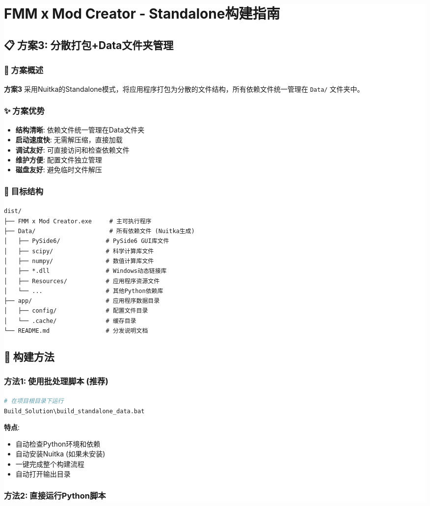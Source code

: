 # FMM x Mod Creator - Standalone构建指南

## 📋 方案3: 分散打包+Data文件夹管理

### 🎯 方案概述

**方案3** 采用Nuitka的Standalone模式，将应用程序打包为分散的文件结构，所有依赖文件统一管理在 `Data/` 文件夹中。

### ✨ 方案优势

- **结构清晰**: 依赖文件统一管理在Data文件夹
- **启动速度快**: 无需解压缩，直接加载
- **调试友好**: 可直接访问和检查依赖文件
- **维护方便**: 配置文件独立管理
- **磁盘友好**: 避免临时文件解压

### 📁 目标结构

```
dist/
├── FMM x Mod Creator.exe     # 主可执行程序
├── Data/                     # 所有依赖文件 (Nuitka生成)
│   ├── PySide6/             # PySide6 GUI库文件
│   ├── scipy/               # 科学计算库文件
│   ├── numpy/               # 数值计算库文件
│   ├── *.dll                # Windows动态链接库
│   ├── Resources/           # 应用程序资源文件
│   └── ...                  # 其他Python依赖库
├── app/                     # 应用程序数据目录
│   ├── config/              # 配置文件目录
│   └── .cache/              # 缓存目录
└── README.md                # 分发说明文档
```

## 🚀 构建方法

### 方法1: 使用批处理脚本 (推荐)

```bash
# 在项目根目录下运行
Build_Solution\build_standalone_data.bat
```

**特点**:
- 自动检查Python环境和依赖
- 自动安装Nuitka (如果未安装)
- 一键完成整个构建流程
- 自动打开输出目录

### 方法2: 直接运行Python脚本
